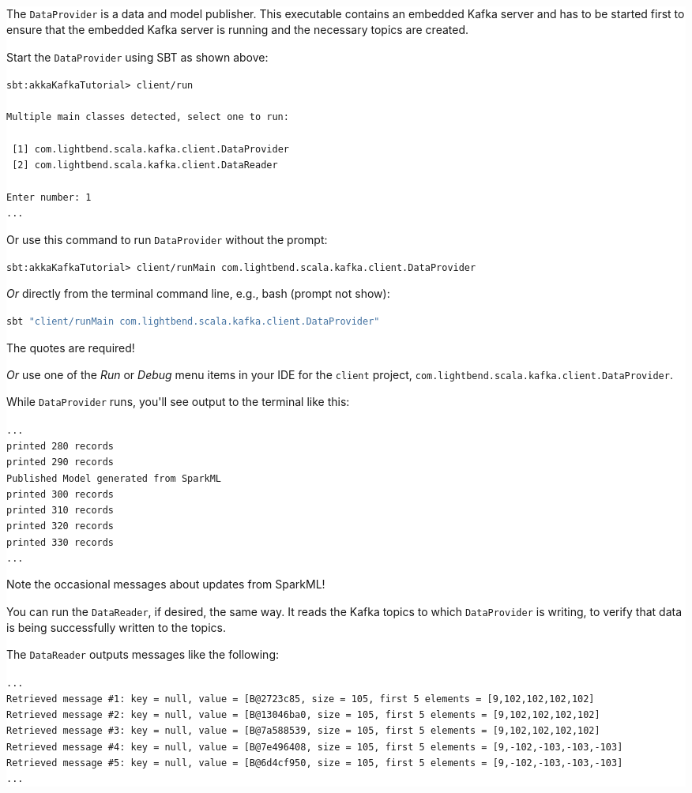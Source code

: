 The `DataProvider` is a data and model publisher. This executable contains an embedded Kafka server and has to be started first to ensure that the embedded Kafka server is running and the necessary topics are created.

Start the `DataProvider` using SBT as shown above:

```
sbt:akkaKafkaTutorial> client/run

Multiple main classes detected, select one to run:

 [1] com.lightbend.scala.kafka.client.DataProvider
 [2] com.lightbend.scala.kafka.client.DataReader

Enter number: 1
...
```

Or use this command to run `DataProvider` without the prompt:

```
sbt:akkaKafkaTutorial> client/runMain com.lightbend.scala.kafka.client.DataProvider
```

_Or_ directly from the terminal command line, e.g., bash (prompt not show):

```bash
sbt "client/runMain com.lightbend.scala.kafka.client.DataProvider"
```

The quotes are required!

_Or_ use one of the _Run_ or _Debug_ menu items in your IDE for the `client` project, `com.lightbend.scala.kafka.client.DataProvider`.

While `DataProvider` runs, you'll see output to the terminal like this:

```
...
printed 280 records
printed 290 records
Published Model generated from SparkML
printed 300 records
printed 310 records
printed 320 records
printed 330 records
...
```

Note the occasional messages about updates from SparkML!

You can run the `DataReader`, if desired, the same way. It reads the Kafka topics to which `DataProvider` is writing, to verify that data is being successfully written to the topics.

The `DataReader` outputs messages like the following:

```
...
Retrieved message #1: key = null, value = [B@2723c85, size = 105, first 5 elements = [9,102,102,102,102]
Retrieved message #2: key = null, value = [B@13046ba0, size = 105, first 5 elements = [9,102,102,102,102]
Retrieved message #3: key = null, value = [B@7a588539, size = 105, first 5 elements = [9,102,102,102,102]
Retrieved message #4: key = null, value = [B@7e496408, size = 105, first 5 elements = [9,-102,-103,-103,-103]
Retrieved message #5: key = null, value = [B@6d4cf950, size = 105, first 5 elements = [9,-102,-103,-103,-103]
...
```
